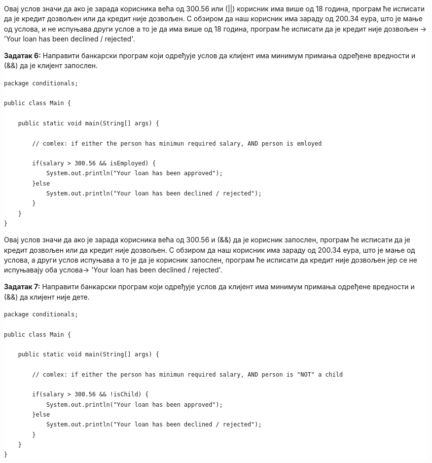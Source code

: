 

Овај услов значи да ако је зарада корисника већа од 300.56 или (||) корисник има  више од 18 година, програм ће исписати да је кредит дозвољен или да кредит није дозвољен. С обзиром да наш корисник има зараду од 200.34 еура, што је мање од услова, и не испуњава други услов а то је да има више од 18 година, програм ће исписати да је кредит није дозвољен -> 'Your loan has been declined / rejected'.

		
**Задатак 6:** Направити банкарски програм који одређује услов да клијент има минимум примања одређене вредности и (&&) да је клијент запослен.



```
package conditionals;

public class Main {

	public static void main(String[] args) {
		
		// comlex: if either the person has minimun required salary, AND person is emloyed
		
		if(salary > 300.56 && isEmployed) {
			System.out.println("Your loan has been approved");
		}else 
			System.out.println("Your loan has been declined / rejected");
		}
	}
}
```



Овај услов значи да ако је зарада корисника већа од 300.56 и (&&) да је корисник запослен, програм ће исписати да је кредит дозвољен или да кредит није дозвољен. С обзиром да наш корисник има зараду од 200.34 еура, што је мање од услова, а други услов испуњава а то је да је корисник запослен, програм ће исписати да кредит није дозвољен јер се не испуњавају оба услова-> 'Your loan has been declined / rejected'.


**Задатак 7:** Направити банкарски програм који одређује услов да клијент има минимум примања одређене вредности и (&&) да клијент није дете.		



```
package conditionals;

public class Main {

	public static void main(String[] args) {

		// comlex: if either the person has minimun required salary, AND person is "NOT" a child
		
		if(salary > 300.56 && !isChild) {
			System.out.println("Your loan has been approved");
		}else 
			System.out.println("Your loan has been declined / rejected");
		}
	}
}
```
